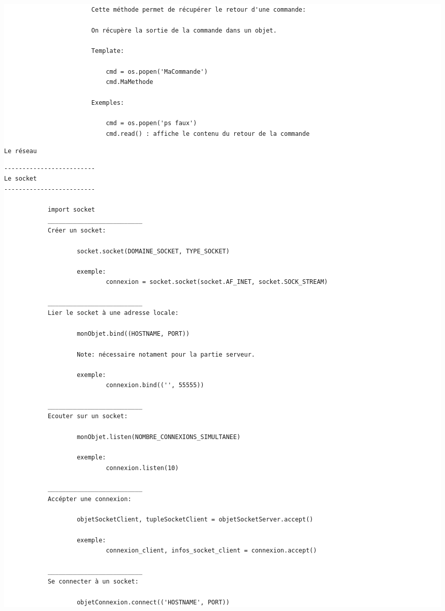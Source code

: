                             Cette méthode permet de récupérer le retour d'une commande:

                            On récupère la sortie de la commande dans un objet.

                            Template:

                                cmd = os.popen('MaCommande')
                                cmd.MaMethode

                            Exemples: 

                                cmd = os.popen('ps faux')
                                cmd.read() : affiche le contenu du retour de la commande

~~~~~~~~~~~~~~~~~~~~~~~~~~
Le réseau
~~~~~~~~~~~~~~~~~~~~~~~~~~
    -------------------------
    Le socket
	-------------------------

                import socket
                __________________________
                Créer un socket:

                        socket.socket(DOMAINE_SOCKET, TYPE_SOCKET)

                        exemple:
                                connexion = socket.socket(socket.AF_INET, socket.SOCK_STREAM)
                        
                __________________________
                Lier le socket à une adresse locale:

                        monObjet.bind((HOSTNAME, PORT))

                        Note: nécessaire notament pour la partie serveur.

                        exemple:
                                connexion.bind(('', 55555))

                __________________________
                Ecouter sur un socket:

                        monObjet.listen(NOMBRE_CONNEXIONS_SIMULTANEE)

                        exemple:
                                connexion.listen(10)
                        
                __________________________
                Accépter une connexion:

                        objetSocketClient, tupleSocketClient = objetSocketServer.accept()

                        exemple:
                                connexion_client, infos_socket_client = connexion.accept()
                        
                __________________________
                Se connecter à un socket:

                        objetConnexion.connect(('HOSTNAME', PORT))
